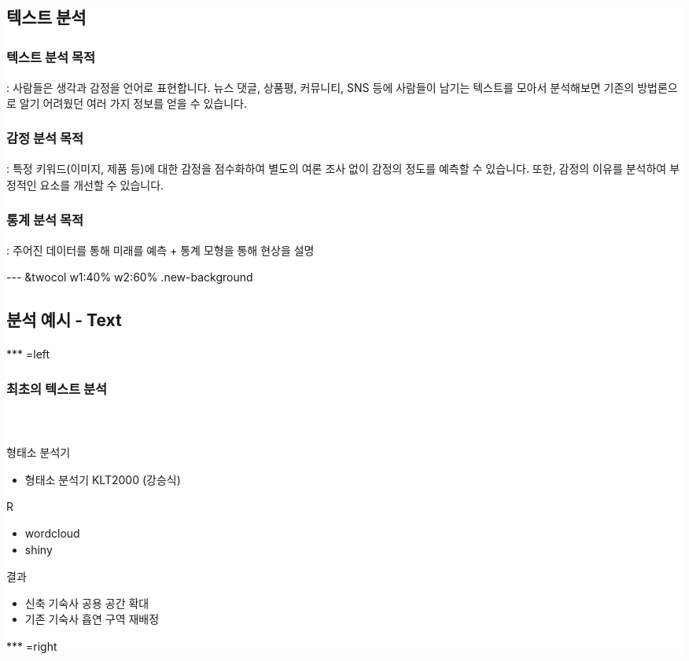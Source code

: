 ## 텍스트 분석

### 텍스트 분석 목적  
: 사람들은 생각과 감정을 언어로 표현합니다. 뉴스 댓글, 상품평, 커뮤니티, SNS 등에 사람들이 남기는 텍스트를 모아서 분석해보면 기존의 방법론으로 알기 어려웠던 여러 가지 정보를 얻을 수 있습니다.

### 감정 분석 목적
: 특정 키워드(이미지, 제품 등)에 대한 감정을 점수화하여 별도의 여론 조사 없이 감정의 정도를 예측할 수 있습니다. 또한, 감정의 이유를 분석하여 부정적인 요소를 개선할 수 있습니다.

### 통계 분석 목적 
: 주어진 데이터를 통해 미래를 예측 + 통계 모형을 통해 현상을 설명  

--- &twocol w1:40% w2:60% .new-background

## 분석 예시 - Text

*** =left

### 최초의 텍스트 분석

<h4></br></h4>

형태소 분석기  
- 형태소 분석기 KLT2000 (강승식)  

R  
- wordcloud  
- shiny  

결과
- 신축 기숙사 공용 공간 확대  
- 기존 기숙사 흡연 구역 재배정  

*** =right